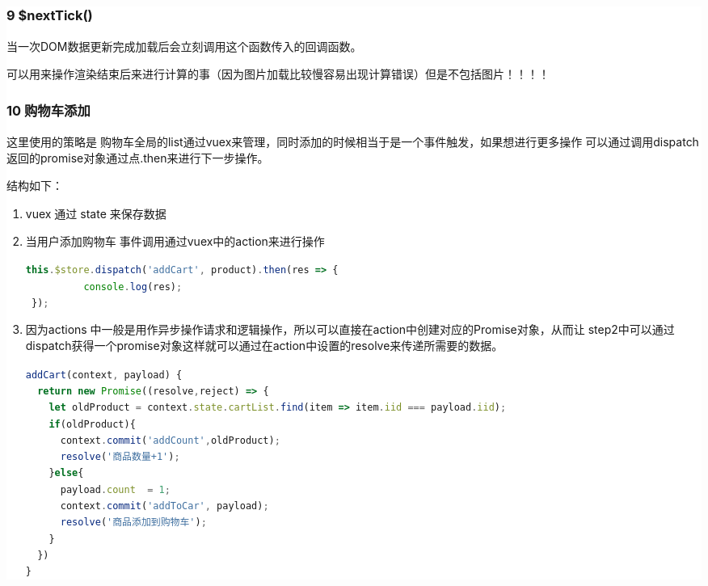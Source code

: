 ### 9 $nextTick()

当一次DOM数据更新完成加载后会立刻调用这个函数传入的回调函数。

可以用来操作渲染结束后来进行计算的事（因为图片加载比较慢容易出现计算错误）但是不包括图片！！！！



### 10 购物车添加

这里使用的策略是 购物车全局的list通过vuex来管理，同时添加的时候相当于是一个事件触发，如果想进行更多操作 可以通过调用dispatch返回的promise对象通过点.then来进行下一步操作。

结构如下：

1. vuex 通过 state 来保存数据

2. 当用户添加购物车 事件调用通过vuex中的action来进行操作

   ```js
   this.$store.dispatch('addCart', product).then(res => {
             console.log(res);
    });
   ```

3. 因为actions 中一般是用作异步操作请求和逻辑操作，所以可以直接在action中创建对应的Promise对象，从而让 step2中可以通过dispatch获得一个promise对象这样就可以通过在action中设置的resolve来传递所需要的数据。

   ```js
   addCart(context, payload) {
     return new Promise((resolve,reject) => {
       let oldProduct = context.state.cartList.find(item => item.iid === payload.iid);
       if(oldProduct){
         context.commit('addCount',oldProduct);
         resolve('商品数量+1');
       }else{
         payload.count  = 1;
         context.commit('addToCar', payload);
         resolve('商品添加到购物车');
       }
     })
   }
   ```

